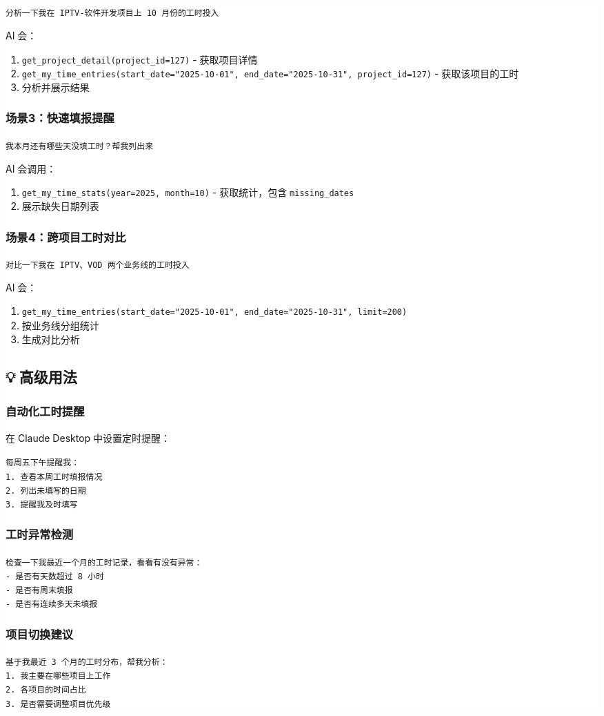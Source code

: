 ```
分析一下我在 IPTV-软件开发项目上 10 月份的工时投入
```

AI 会：
1. `get_project_detail(project_id=127)` - 获取项目详情
2. `get_my_time_entries(start_date="2025-10-01", end_date="2025-10-31", project_id=127)` - 获取该项目的工时
3. 分析并展示结果

### 场景3：快速填报提醒

```
我本月还有哪些天没填工时？帮我列出来
```

AI 会调用：
1. `get_my_time_stats(year=2025, month=10)` - 获取统计，包含 `missing_dates`
2. 展示缺失日期列表

### 场景4：跨项目工时对比

```
对比一下我在 IPTV、VOD 两个业务线的工时投入
```

AI 会：
1. `get_my_time_entries(start_date="2025-10-01", end_date="2025-10-31", limit=200)`
2. 按业务线分组统计
3. 生成对比分析

## 💡 高级用法

### 自动化工时提醒

在 Claude Desktop 中设置定时提醒：

```
每周五下午提醒我：
1. 查看本周工时填报情况
2. 列出未填写的日期
3. 提醒我及时填写
```

### 工时异常检测

```
检查一下我最近一个月的工时记录，看看有没有异常：
- 是否有天数超过 8 小时
- 是否有周末填报
- 是否有连续多天未填报
```

### 项目切换建议

```
基于我最近 3 个月的工时分布，帮我分析：
1. 我主要在哪些项目上工作
2. 各项目的时间占比
3. 是否需要调整项目优先级
```
